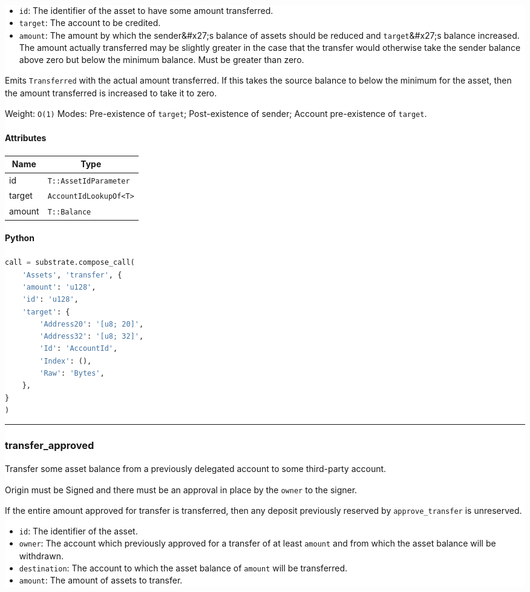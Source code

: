 - `id`: The identifier of the asset to have some amount transferred.
- `target`: The account to be credited.
- `amount`: The amount by which the sender&\#x27;s balance of assets should be reduced and
`target`&\#x27;s balance increased. The amount actually transferred may be slightly greater in
the case that the transfer would otherwise take the sender balance above zero but below
the minimum balance. Must be greater than zero.

Emits `Transferred` with the actual amount transferred. If this takes the source balance
to below the minimum for the asset, then the amount transferred is increased to take it
to zero.

Weight: `O(1)`
Modes: Pre-existence of `target`; Post-existence of sender; Account pre-existence of
`target`.
#### Attributes
| Name | Type |
| -------- | -------- | 
| id | `T::AssetIdParameter` | 
| target | `AccountIdLookupOf<T>` | 
| amount | `T::Balance` | 

#### Python
```python
call = substrate.compose_call(
    'Assets', 'transfer', {
    'amount': 'u128',
    'id': 'u128',
    'target': {
        'Address20': '[u8; 20]',
        'Address32': '[u8; 32]',
        'Id': 'AccountId',
        'Index': (),
        'Raw': 'Bytes',
    },
}
)
```

---------
### transfer_approved
Transfer some asset balance from a previously delegated account to some third-party
account.

Origin must be Signed and there must be an approval in place by the `owner` to the
signer.

If the entire amount approved for transfer is transferred, then any deposit previously
reserved by `approve_transfer` is unreserved.

- `id`: The identifier of the asset.
- `owner`: The account which previously approved for a transfer of at least `amount` and
from which the asset balance will be withdrawn.
- `destination`: The account to which the asset balance of `amount` will be transferred.
- `amount`: The amount of assets to transfer.
